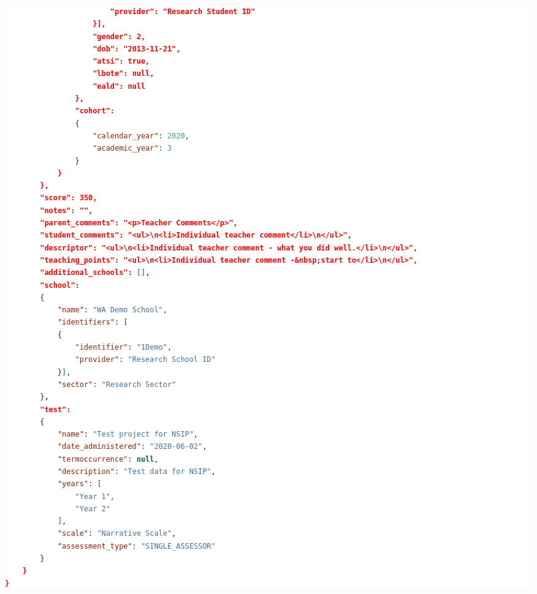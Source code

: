 ```json
                        "provider": "Research Student ID"
                    }],
                    "gender": 2,
                    "dob": "2013-11-21",
                    "atsi": true,
                    "lbote": null,
                    "eald": null
                },
                "cohort":
                {
                    "calendar_year": 2020,
                    "academic_year": 3
                }
            }
        },
        "score": 350,
        "notes": "",
        "parent_comments": "<p>Teacher Comments</p>",
        "student_comments": "<ul>\n<li>Individual teacher comment</li>\n</ul>",
        "descriptor": "<ul>\n<li>Individual teacher comment - what you did well.</li>\n</ul>",
        "teaching_points": "<ul>\n<li>Individual teacher comment -&nbsp;start to</li>\n</ul>",
        "additional_schools": [],
        "school":
        {
            "name": "WA Demo School",
            "identifiers": [
            {
                "identifier": "1Demo",
                "provider": "Research School ID"
            }],
            "sector": "Research Sector"
        },
        "test":
        {
            "name": "Test project for NSIP",
            "date_administered": "2020-06-02",
            "termoccurrence": null,
            "description": "Test data for NSIP",
            "years": [
                "Year 1",
                "Year 2"
            ],
            "scale": "Narrative Scale",
            "assessment_type": "SINGLE_ASSESSOR"
        }
    }
}
```
